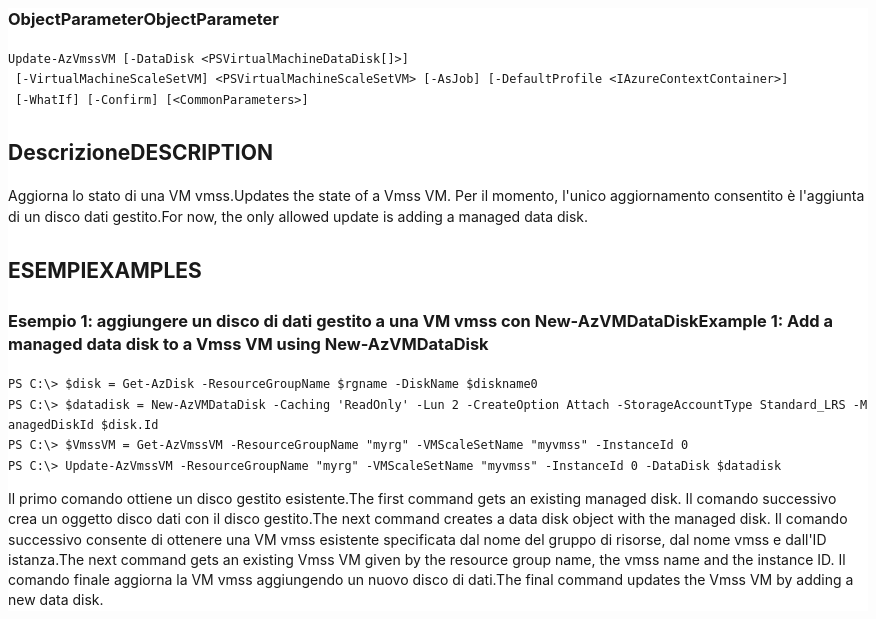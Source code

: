 ### <span data-ttu-id="c7df9-107">ObjectParameter</span><span class="sxs-lookup"><span data-stu-id="c7df9-107">ObjectParameter</span></span>
```
Update-AzVmssVM [-DataDisk <PSVirtualMachineDataDisk[]>]
 [-VirtualMachineScaleSetVM] <PSVirtualMachineScaleSetVM> [-AsJob] [-DefaultProfile <IAzureContextContainer>]
 [-WhatIf] [-Confirm] [<CommonParameters>]
```

## <span data-ttu-id="c7df9-108">Descrizione</span><span class="sxs-lookup"><span data-stu-id="c7df9-108">DESCRIPTION</span></span>
<span data-ttu-id="c7df9-109">Aggiorna lo stato di una VM vmss.</span><span class="sxs-lookup"><span data-stu-id="c7df9-109">Updates the state of a Vmss VM.</span></span>  <span data-ttu-id="c7df9-110">Per il momento, l'unico aggiornamento consentito è l'aggiunta di un disco dati gestito.</span><span class="sxs-lookup"><span data-stu-id="c7df9-110">For now, the only allowed update is adding a managed data disk.</span></span>

## <span data-ttu-id="c7df9-111">ESEMPI</span><span class="sxs-lookup"><span data-stu-id="c7df9-111">EXAMPLES</span></span>

### <span data-ttu-id="c7df9-112">Esempio 1: aggiungere un disco di dati gestito a una VM vmss con New-AzVMDataDisk</span><span class="sxs-lookup"><span data-stu-id="c7df9-112">Example 1: Add a managed data disk to a Vmss VM using New-AzVMDataDisk</span></span>
```
PS C:\> $disk = Get-AzDisk -ResourceGroupName $rgname -DiskName $diskname0
PS C:\> $datadisk = New-AzVMDataDisk -Caching 'ReadOnly' -Lun 2 -CreateOption Attach -StorageAccountType Standard_LRS -ManagedDiskId $disk.Id
PS C:\> $VmssVM = Get-AzVmssVM -ResourceGroupName "myrg" -VMScaleSetName "myvmss" -InstanceId 0
PS C:\> Update-AzVmssVM -ResourceGroupName "myrg" -VMScaleSetName "myvmss" -InstanceId 0 -DataDisk $datadisk
```

<span data-ttu-id="c7df9-113">Il primo comando ottiene un disco gestito esistente.</span><span class="sxs-lookup"><span data-stu-id="c7df9-113">The first command gets an existing managed disk.</span></span>
<span data-ttu-id="c7df9-114">Il comando successivo crea un oggetto disco dati con il disco gestito.</span><span class="sxs-lookup"><span data-stu-id="c7df9-114">The next command creates a data disk object with the managed disk.</span></span>
<span data-ttu-id="c7df9-115">Il comando successivo consente di ottenere una VM vmss esistente specificata dal nome del gruppo di risorse, dal nome vmss e dall'ID istanza.</span><span class="sxs-lookup"><span data-stu-id="c7df9-115">The next command gets an existing Vmss VM given by the resource group name, the vmss name and the instance ID.</span></span>
<span data-ttu-id="c7df9-116">Il comando finale aggiorna la VM vmss aggiungendo un nuovo disco di dati.</span><span class="sxs-lookup"><span data-stu-id="c7df9-116">The final command updates the Vmss VM by adding a new data disk.</span></span>
